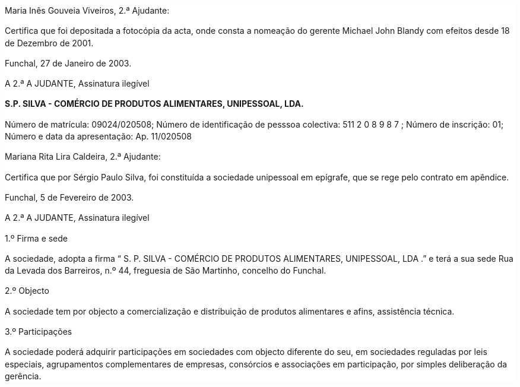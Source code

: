 Maria Inês Gouveia Viveiros, 2.ª Ajudante:


Certifica que foi depositada a fotocópia da acta, onde consta
a nomeação do gerente Michael John Blandy com efeitos desde
18 de Dezembro de 2001.


Funchal, 27 de Janeiro de 2003.


A 2.ª A JUDANTE, Assinatura ilegível


**S.P. SILVA - COMÉRCIO DE PRODUTOS ALIMENTARES,
UNIPESSOAL, LDA.**


Número de matrícula: 09024/020508;
Número de identificação de pesssoa colectiva: 511 2 0 8 9 8 7 ;
Número de inscrição: 01;
Número e data da apresentação: Ap. 11/020508


Mariana Rita Lira Caldeira, 2.ª Ajudante:


Certifica que por Sérgio Paulo Silva, foi constituída a
sociedade unipessoal em epígrafe, que se rege pelo contrato
em apêndice.


Funchal, 5 de Fevereiro de 2003.


A 2.ª A JUDANTE, Assinatura ilegível


1.º
Firma e sede


A sociedade, adopta a firma “ S. P. SILVA - COMÉRCIO DE
PRODUTOS ALIMENTARES, UNIPESSOAL, LDA .” e terá a sua
sede Rua da Levada dos Barreiros, n.º 44, freguesia de São
Martinho, concelho do Funchal.



2.º
Objecto


A sociedade tem por objecto a comercialização e
distribuição de produtos alimentares e afins, assistência
técnica.


3.º
Participações


A sociedade poderá adquirir participações em sociedades
com objecto diferente do seu, em sociedades reguladas por
leis especiais, agrupamentos complementares de empresas,
consórcios e associações em participação, por simples
deliberação da gerência.
